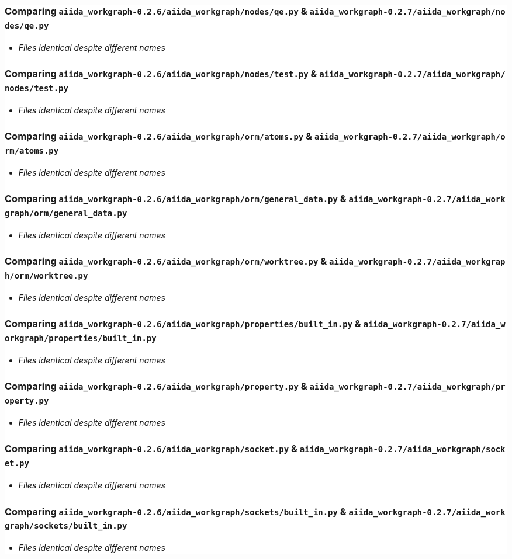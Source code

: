 ```diff
```

### Comparing `aiida_workgraph-0.2.6/aiida_workgraph/nodes/qe.py` & `aiida_workgraph-0.2.7/aiida_workgraph/nodes/qe.py`

 * *Files identical despite different names*

### Comparing `aiida_workgraph-0.2.6/aiida_workgraph/nodes/test.py` & `aiida_workgraph-0.2.7/aiida_workgraph/nodes/test.py`

 * *Files identical despite different names*

### Comparing `aiida_workgraph-0.2.6/aiida_workgraph/orm/atoms.py` & `aiida_workgraph-0.2.7/aiida_workgraph/orm/atoms.py`

 * *Files identical despite different names*

### Comparing `aiida_workgraph-0.2.6/aiida_workgraph/orm/general_data.py` & `aiida_workgraph-0.2.7/aiida_workgraph/orm/general_data.py`

 * *Files identical despite different names*

### Comparing `aiida_workgraph-0.2.6/aiida_workgraph/orm/worktree.py` & `aiida_workgraph-0.2.7/aiida_workgraph/orm/worktree.py`

 * *Files identical despite different names*

### Comparing `aiida_workgraph-0.2.6/aiida_workgraph/properties/built_in.py` & `aiida_workgraph-0.2.7/aiida_workgraph/properties/built_in.py`

 * *Files identical despite different names*

### Comparing `aiida_workgraph-0.2.6/aiida_workgraph/property.py` & `aiida_workgraph-0.2.7/aiida_workgraph/property.py`

 * *Files identical despite different names*

### Comparing `aiida_workgraph-0.2.6/aiida_workgraph/socket.py` & `aiida_workgraph-0.2.7/aiida_workgraph/socket.py`

 * *Files identical despite different names*

### Comparing `aiida_workgraph-0.2.6/aiida_workgraph/sockets/built_in.py` & `aiida_workgraph-0.2.7/aiida_workgraph/sockets/built_in.py`

 * *Files identical despite different names*
